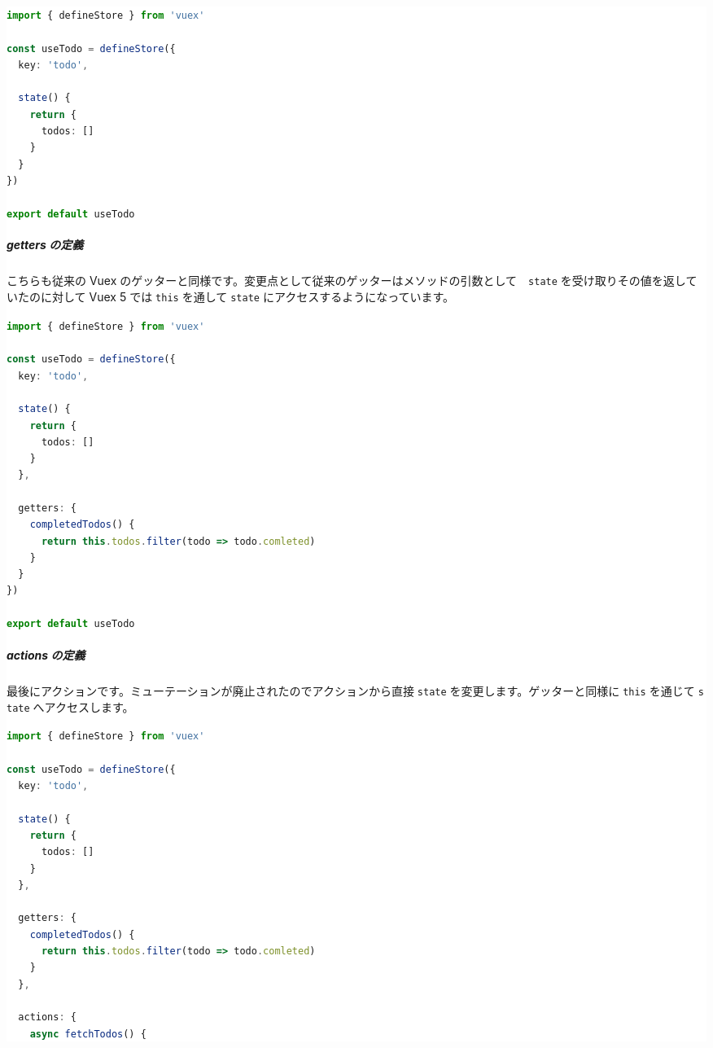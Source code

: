```typescript
import { defineStore } from 'vuex'

const useTodo = defineStore({
  key: 'todo',

  state() {
    return {
      todos: []
    }
  }
})

export default useTodo
```

##### getters の定義

こちらも従来の Vuex のゲッターと同様です。変更点として従来のゲッターはメソッドの引数として　`state` を受け取りその値を返していたのに対して Vuex 5 では `this` を通して `state` にアクセスするようになっています。

```typescript
import { defineStore } from 'vuex'

const useTodo = defineStore({
  key: 'todo',

  state() {
    return {
      todos: []
    }
  },

  getters: {
    completedTodos() {
      return this.todos.filter(todo => todo.comleted)
    }
  }
})

export default useTodo
```

##### actions の定義

最後にアクションです。ミューテーションが廃止されたのでアクションから直接 `state` を変更します。ゲッターと同様に `this` を通じて `state` へアクセスします。

```typescript
import { defineStore } from 'vuex'

const useTodo = defineStore({
  key: 'todo',

  state() {
    return {
      todos: []
    }
  },

  getters: {
    completedTodos() {
      return this.todos.filter(todo => todo.comleted)
    }
  },

  actions: {
    async fetchTodos() {
```